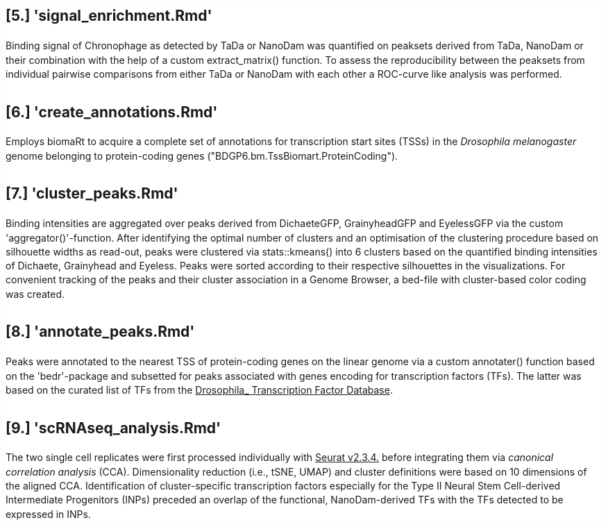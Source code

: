## [5.] 'signal_enrichment.Rmd'

Binding signal of Chronophage as detected by TaDa or NanoDam was quantified on peaksets derived from TaDa, NanoDam or their combination with the help of a custom extract_matrix() function. To assess the reproducibility between the peaksets from individual pairwise comparisons from either TaDa or NanoDam with each other a ROC-curve like analysis was performed.

## [6.] 'create_annotations.Rmd'

Employs biomaRt to acquire a complete set of annotations for transcription start sites (TSSs) in the _Drosophila melanogaster_ genome belonging to protein-coding genes ("BDGP6.bm.TssBiomart.ProteinCoding").

## [7.] 'cluster_peaks.Rmd'

Binding intensities are aggregated over peaks derived from DichaeteGFP, GrainyheadGFP and EyelessGFP via the custom 'aggregator()'-function. After identifying the optimal number of clusters and an optimisation of the clustering procedure based on silhouette widths as read-out, peaks were clustered via stats::kmeans() into 6 clusters based on the quantified binding intensities of Dichaete, Grainyhead and Eyeless. Peaks were sorted according to their respective silhouettes in the visualizations. For convenient tracking of the peaks and their cluster association in a Genome Browser, a bed-file with cluster-based color coding was created.

## [8.] 'annotate_peaks.Rmd'

Peaks were annotated to the nearest TSS of protein-coding genes on the linear genome via a custom annotater() function based on the 'bedr'-package and subsetted for peaks associated with genes encoding for transcription factors  (TFs). The latter was based on the curated list of TFs from the [Drosophila_ Transcription Factor Database](https://www.mrc-lmb.cam.ac.uk/genomes/FlyTF/old_index.html).

## [9.] 'scRNAseq_analysis.Rmd'

The two single cell replicates were first processed individually with [Seurat v2.3.4.](https://cran.r-project.org/src/contrib/Archive/Seurat/) before integrating them via _canonical correlation analysis_ (CCA). Dimensionality reduction (i.e., tSNE, UMAP) and cluster definitions were based on 10 dimensions of the aligned CCA. Identification of cluster-specific transcription factors especially for the Type II Neural Stem Cell-derived Intermediate Progenitors (INPs) preceded an overlap of the functional, NanoDam-derived TFs with the TFs detected to be expressed in INPs.
